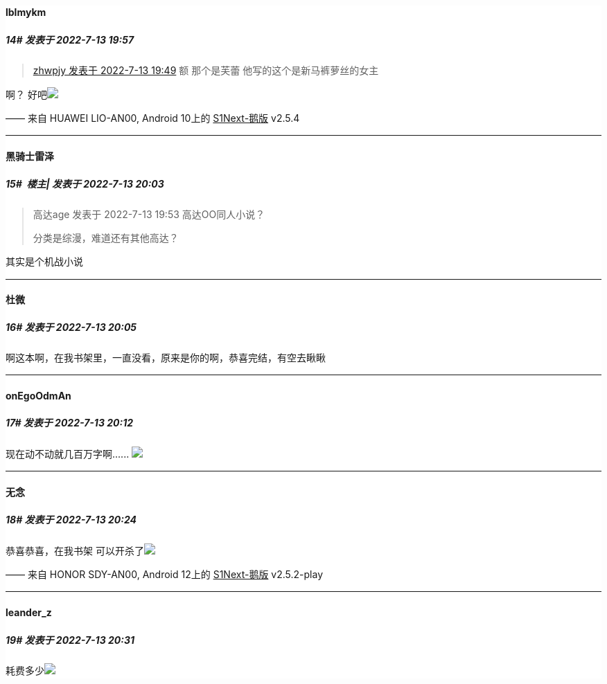####  lblmykm  
##### 14#       发表于 2022-7-13 19:57

<blockquote><a href="httphttps://bbs.saraba1st.com/2b/forum.php?mod=redirect&amp;goto=findpost&amp;pid=56635682&amp;ptid=2080789" target="_blank">zhwpjy 发表于 2022-7-13 19:49</a>
额 那个是芙蕾 他写的这个是新马裤萝丝的女主</blockquote>
啊？ 好吧<img src="https://static.saraba1st.com/image/smiley/face2017/111.png" referrerpolicy="no-referrer">

—— 来自 HUAWEI LIO-AN00, Android 10上的 [S1Next-鹅版](https://github.com/ykrank/S1-Next/releases) v2.5.4

*****

####  黑骑士雷泽  
##### 15#         楼主| 发表于 2022-7-13 20:03

<blockquote>高达age 发表于 2022-7-13 19:53
高达OO同人小说？

分类是综漫，难道还有其他高达？</blockquote>
其实是个机战小说

*****

####  杜微  
##### 16#       发表于 2022-7-13 20:05

啊这本啊，在我书架里，一直没看，原来是你的啊，恭喜完结，有空去瞅瞅

*****

####  onEgoOdmAn  
##### 17#       发表于 2022-7-13 20:12

现在动不动就几百万字啊......
<img src="https://static.saraba1st.com/image/smiley/face2017/248.png" referrerpolicy="no-referrer">

*****

####  无念  
##### 18#       发表于 2022-7-13 20:24

恭喜恭喜，在我书架
可以开杀了<img src="https://static.saraba1st.com/image/smiley/face2017/087.gif" referrerpolicy="no-referrer">

—— 来自 HONOR SDY-AN00, Android 12上的 [S1Next-鹅版](https://github.com/ykrank/S1-Next/releases) v2.5.2-play

*****

####  leander_z  
##### 19#       发表于 2022-7-13 20:31

耗费多少<img src="https://static.saraba1st.com/image/smiley/face2017/037.png" referrerpolicy="no-referrer">
